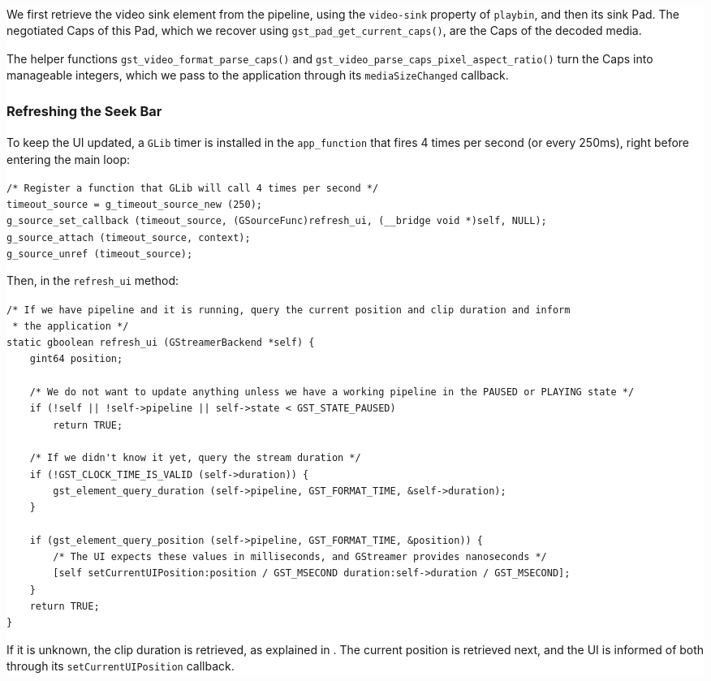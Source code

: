 We first retrieve the video sink element from the pipeline, using
the `video-sink` property of `playbin`, and then its sink Pad. The
negotiated Caps of this Pad, which we recover using
`gst_pad_get_current_caps()`,  are the Caps of the decoded media.

The helper functions `gst_video_format_parse_caps()` and
`gst_video_parse_caps_pixel_aspect_ratio()` turn the Caps into
manageable integers, which we pass to the application through
its `mediaSizeChanged` callback.

### Refreshing the Seek Bar

To keep the UI updated, a `GLib` timer is installed in
the `app_function` that fires 4 times per second (or every 250ms),
right before entering the main loop:

```
/* Register a function that GLib will call 4 times per second */
timeout_source = g_timeout_source_new (250);
g_source_set_callback (timeout_source, (GSourceFunc)refresh_ui, (__bridge void *)self, NULL);
g_source_attach (timeout_source, context);
g_source_unref (timeout_source);
```

Then, in the `refresh_ui` method:

```
/* If we have pipeline and it is running, query the current position and clip duration and inform
 * the application */
static gboolean refresh_ui (GStreamerBackend *self) {
    gint64 position;

    /* We do not want to update anything unless we have a working pipeline in the PAUSED or PLAYING state */
    if (!self || !self->pipeline || self->state < GST_STATE_PAUSED)
        return TRUE;

    /* If we didn't know it yet, query the stream duration */
    if (!GST_CLOCK_TIME_IS_VALID (self->duration)) {
        gst_element_query_duration (self->pipeline, GST_FORMAT_TIME, &self->duration);
    }

    if (gst_element_query_position (self->pipeline, GST_FORMAT_TIME, &position)) {
        /* The UI expects these values in milliseconds, and GStreamer provides nanoseconds */
        [self setCurrentUIPosition:position / GST_MSECOND duration:self->duration / GST_MSECOND];
    }
    return TRUE;
}
```

If it is unknown, the clip duration is retrieved, as explained in
[](tutorials/basic/time-management.md). The current position is
retrieved next, and the UI is informed of both through its
`setCurrentUIPosition` callback.


  [information]: images/icons/emoticons/information.png
  [screenshot]: images/tutorials/ios-a-basic-media-player-screenshot.png